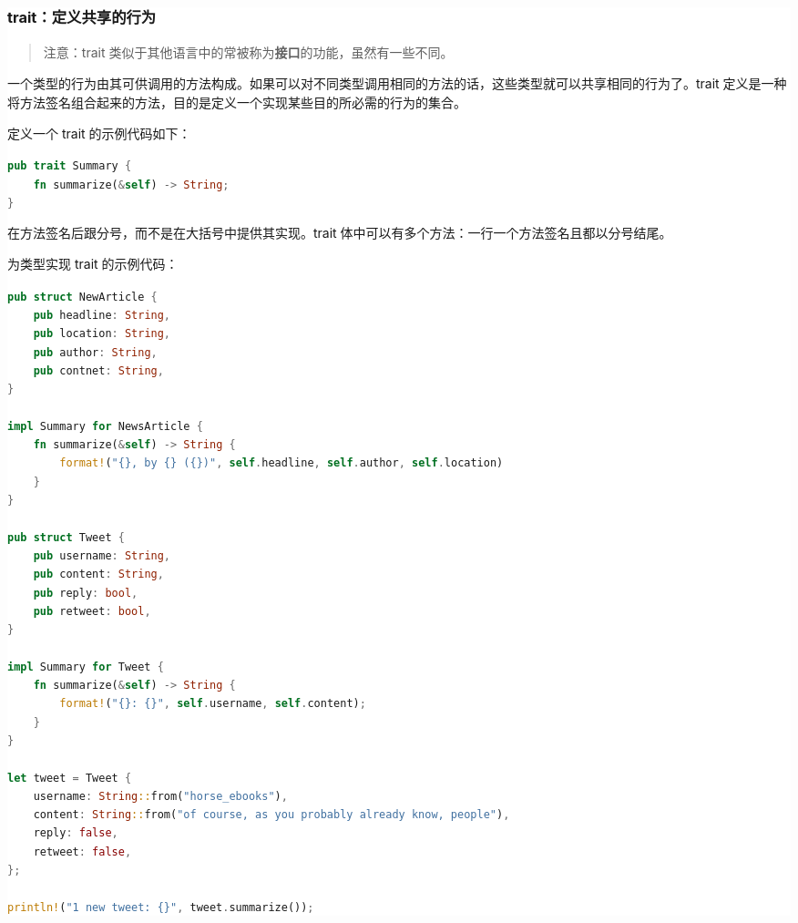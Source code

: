 
### trait：定义共享的行为

> 注意：trait 类似于其他语言中的常被称为**接口**的功能，虽然有一些不同。

一个类型的行为由其可供调用的方法构成。如果可以对不同类型调用相同的方法的话，这些类型就可以共享相同的行为了。trait 定义是一种将方法签名组合起来的方法，目的是定义一个实现某些目的所必需的行为的集合。

定义一个 trait 的示例代码如下：

```rust
pub trait Summary {
	fn summarize(&self) -> String;
}
```

在方法签名后跟分号，而不是在大括号中提供其实现。trait 体中可以有多个方法：一行一个方法签名且都以分号结尾。

为类型实现 trait 的示例代码：

```rust
pub struct NewArticle {
	pub headline: String,
	pub location: String,
	pub author: String,
	pub contnet: String,
}

impl Summary for NewsArticle {
	fn summarize(&self) -> String {
		format!("{}, by {} ({})", self.headline, self.author, self.location)
	}
}

pub struct Tweet {
	pub username: String,
	pub content: String,
	pub reply: bool,
	pub retweet: bool,
}

impl Summary for Tweet {
	fn summarize(&self) -> String {
		format!("{}: {}", self.username, self.content);
	}
}

let tweet = Tweet {
	username: String::from("horse_ebooks"),
	content: String::from("of course, as you probably already know, people"),
	reply: false,
	retweet: false,
};

println!("1 new tweet: {}", tweet.summarize());
```
